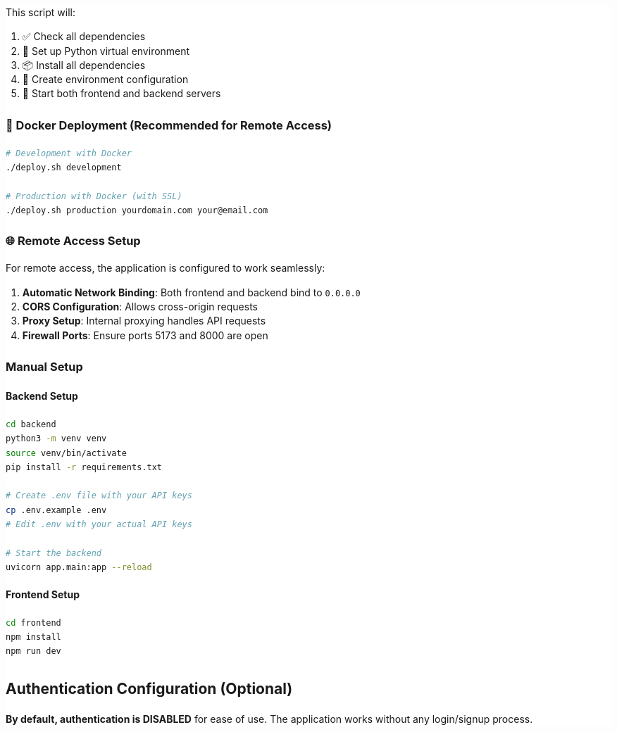This script will:
1. ✅ Check all dependencies
2. 🔧 Set up Python virtual environment
3. 📦 Install all dependencies
4. 🔑 Create environment configuration
5. 🚀 Start both frontend and backend servers

### 🐳 Docker Deployment (Recommended for Remote Access)

```bash
# Development with Docker
./deploy.sh development

# Production with Docker (with SSL)
./deploy.sh production yourdomain.com your@email.com
```

### 🌐 Remote Access Setup

For remote access, the application is configured to work seamlessly:

1. **Automatic Network Binding**: Both frontend and backend bind to `0.0.0.0`
2. **CORS Configuration**: Allows cross-origin requests
3. **Proxy Setup**: Internal proxying handles API requests
4. **Firewall Ports**: Ensure ports 5173 and 8000 are open

### Manual Setup

#### Backend Setup
```bash
cd backend
python3 -m venv venv
source venv/bin/activate
pip install -r requirements.txt

# Create .env file with your API keys
cp .env.example .env
# Edit .env with your actual API keys

# Start the backend
uvicorn app.main:app --reload
```

#### Frontend Setup
```bash
cd frontend
npm install
npm run dev
```

## Authentication Configuration (Optional)

**By default, authentication is DISABLED** for ease of use. The application works without any login/signup process.
